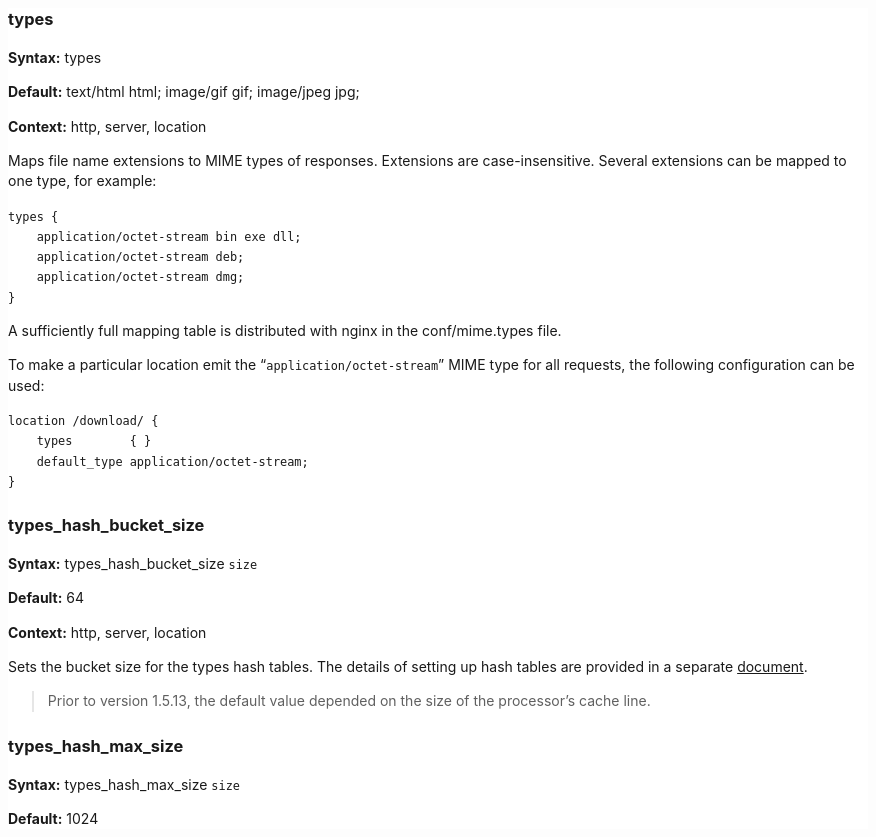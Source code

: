 ### types

**Syntax:** types 

**Default:** text/html html; image/gif gif; image/jpeg jpg;

**Context:** http, server, location


Maps file name extensions to MIME types of responses.
Extensions are case-insensitive.
Several extensions can be mapped to one type, for example:

```nginx
types {
    application/octet-stream bin exe dll;
    application/octet-stream deb;
    application/octet-stream dmg;
}

```


A sufficiently full mapping table is distributed with nginx in the
conf/mime.types file.

To make a particular location emit the
“`application/octet-stream`”
MIME type for all requests, the following configuration can be used:

```nginx
location /download/ {
    types        { }
    default_type application/octet-stream;
}

```

### types_hash_bucket_size

**Syntax:** types_hash_bucket_size `size`

**Default:** 64

**Context:** http, server, location


Sets the bucket size for the types hash tables.
The details of setting up hash tables are provided in a separate
[document](/nginx/module-reference/../hash).

> Prior to version 1.5.13, the default value depended on the size of the processor’s cache line.

### types_hash_max_size

**Syntax:** types_hash_max_size `size`

**Default:** 1024
